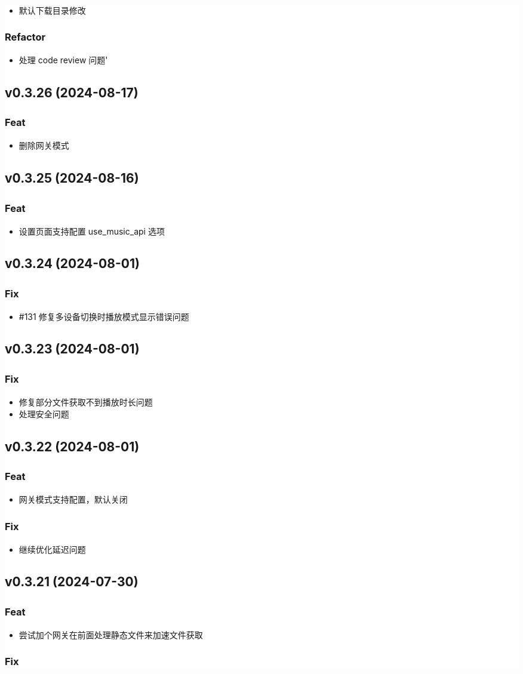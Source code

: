 - 默认下载目录修改

### Refactor

- 处理 code review 问题'

## v0.3.26 (2024-08-17)

### Feat

- 删除网关模式

## v0.3.25 (2024-08-16)

### Feat

- 设置页面支持配置 use_music_api 选项

## v0.3.24 (2024-08-01)

### Fix

- #131 修复多设备切换时播放模式显示错误问题

## v0.3.23 (2024-08-01)

### Fix

- 修复部分文件获取不到播放时长问题
- 处理安全问题

## v0.3.22 (2024-08-01)

### Feat

- 网关模式支持配置，默认关闭

### Fix

- 继续优化延迟问题

## v0.3.21 (2024-07-30)

### Feat

- 尝试加个网关在前面处理静态文件来加速文件获取

### Fix
